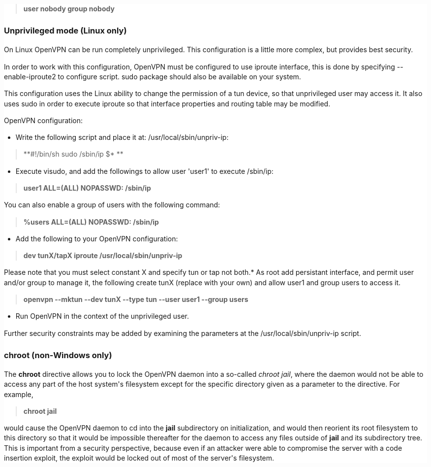 > **user nobody
> group nobody**

### Unprivileged mode (Linux only)

On Linux OpenVPN can be run completely unprivileged. This configuration is a little more complex, but provides best security.

In order to work with this configuration, OpenVPN must be configured to use iproute interface, this is done by specifying --enable-iproute2 to configure script. sudo package should also be available on your system.

This configuration uses the Linux ability to change the permission of a tun device, so that unprivileged user may access it. It also uses sudo in order to execute iproute so that interface properties and routing table may be modified.

OpenVPN configuration:

* Write the following script and place it at: /usr/local/sbin/unpriv-ip:

> **#!/bin/sh
> sudo /sbin/ip $\*
> **

* Execute visudo, and add the followings to allow user 'user1' to execute /sbin/ip:

> **user1 ALL=(ALL)  NOPASSWD: /sbin/ip**

You can also enable a group of users with the following command:

> **%users ALL=(ALL)  NOPASSWD: /sbin/ip**

* Add the following to your OpenVPN configuration:

> **dev tunX/tapX
> iproute /usr/local/sbin/unpriv-ip**

Please note that you must select constant X and specify tun or tap not both.* As root add persistant interface, and permit user and/or group to manage it, the following create tunX (replace with your own) and allow user1 and group users to access it.

> **openvpn --mktun --dev tunX --type tun --user user1 --group users**

* Run OpenVPN in the context of the unprivileged user.

Further security constraints may be added by examining the parameters at the /usr/local/sbin/unpriv-ip script.

### chroot (non-Windows only)

The **chroot** directive allows you to lock the OpenVPN daemon into a so-called _chroot jail_, where the daemon would not be able to access any part of the host system's filesystem except for the specific directory given as a parameter to the directive. For example,

> **chroot jail**

would cause the OpenVPN daemon to cd into the **jail** subdirectory on initialization, and would then reorient its root filesystem to this directory so that it would be impossible thereafter for the daemon to access any files outside of **jail** and its subdirectory tree. This is important from a security perspective, because even if an attacker were able to compromise the server with a code insertion exploit, the exploit would be locked out of most of the server's filesystem.
